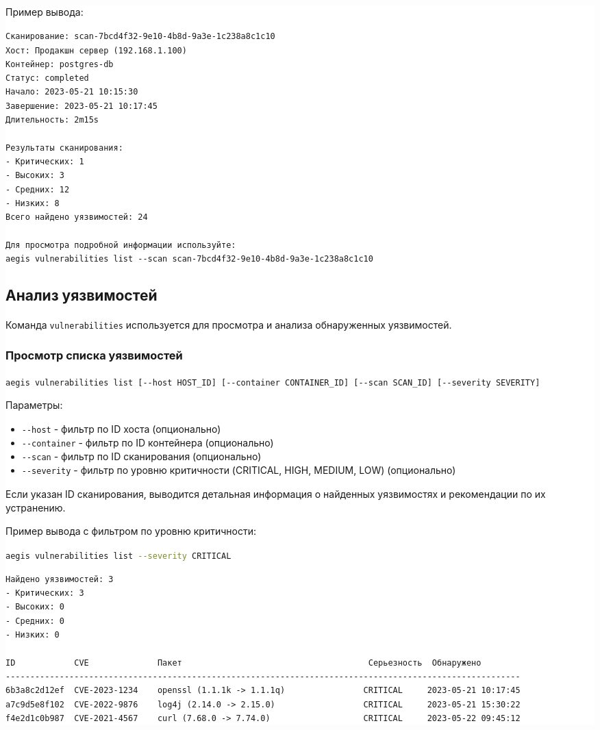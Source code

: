 Пример вывода:
```
Сканирование: scan-7bcd4f32-9e10-4b8d-9a3e-1c238a8c1c10
Хост: Продакшн сервер (192.168.1.100)
Контейнер: postgres-db
Статус: completed
Начало: 2023-05-21 10:15:30
Завершение: 2023-05-21 10:17:45
Длительность: 2m15s

Результаты сканирования:
- Критических: 1
- Высоких: 3
- Средних: 12
- Низких: 8
Всего найдено уязвимостей: 24

Для просмотра подробной информации используйте:
aegis vulnerabilities list --scan scan-7bcd4f32-9e10-4b8d-9a3e-1c238a8c1c10
```

## Анализ уязвимостей

Команда `vulnerabilities` используется для просмотра и анализа обнаруженных уязвимостей.

### Просмотр списка уязвимостей

```bash
aegis vulnerabilities list [--host HOST_ID] [--container CONTAINER_ID] [--scan SCAN_ID] [--severity SEVERITY]
```

Параметры:
- `--host` - фильтр по ID хоста (опционально)
- `--container` - фильтр по ID контейнера (опционально)
- `--scan` - фильтр по ID сканирования (опционально)
- `--severity` - фильтр по уровню критичности (CRITICAL, HIGH, MEDIUM, LOW) (опционально)

Если указан ID сканирования, выводится детальная информация о найденных уязвимостях и рекомендации по их устранению.

Пример вывода с фильтром по уровню критичности:
```bash
aegis vulnerabilities list --severity CRITICAL
```

```
Найдено уязвимостей: 3
- Критических: 3
- Высоких: 0
- Средних: 0
- Низких: 0

ID            CVE              Пакет                                      Серьезность  Обнаружено
---------------------------------------------------------------------------------------------------------
6b3a8c2d12ef  CVE-2023-1234    openssl (1.1.1k -> 1.1.1q)                CRITICAL     2023-05-21 10:17:45
a7c9d5e8f102  CVE-2022-9876    log4j (2.14.0 -> 2.15.0)                  CRITICAL     2023-05-21 15:30:22
f4e2d1c0b987  CVE-2021-4567    curl (7.68.0 -> 7.74.0)                   CRITICAL     2023-05-22 09:45:12
```
